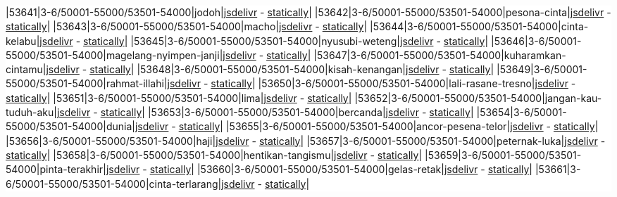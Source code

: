 |53641|3-6/50001-55000/53501-54000|jodoh|[jsdelivr](https://cdn.jsdelivr.net/gh/dbchord/webp-old-c-600x600_3-6/50001-55000/53501-54000/jodoh.webp) - [statically](https://cdn.statically.io/gh/dbchord/webp-old-c-600x600_3-6/img/50001-55000/53501-54000/jodoh.webp)|
|53642|3-6/50001-55000/53501-54000|pesona-cinta|[jsdelivr](https://cdn.jsdelivr.net/gh/dbchord/webp-old-c-600x600_3-6/50001-55000/53501-54000/pesona-cinta.webp) - [statically](https://cdn.statically.io/gh/dbchord/webp-old-c-600x600_3-6/img/50001-55000/53501-54000/pesona-cinta.webp)|
|53643|3-6/50001-55000/53501-54000|macho|[jsdelivr](https://cdn.jsdelivr.net/gh/dbchord/webp-old-c-600x600_3-6/50001-55000/53501-54000/macho.webp) - [statically](https://cdn.statically.io/gh/dbchord/webp-old-c-600x600_3-6/img/50001-55000/53501-54000/macho.webp)|
|53644|3-6/50001-55000/53501-54000|cinta-kelabu|[jsdelivr](https://cdn.jsdelivr.net/gh/dbchord/webp-old-c-600x600_3-6/50001-55000/53501-54000/cinta-kelabu.webp) - [statically](https://cdn.statically.io/gh/dbchord/webp-old-c-600x600_3-6/img/50001-55000/53501-54000/cinta-kelabu.webp)|
|53645|3-6/50001-55000/53501-54000|nyusubi-weteng|[jsdelivr](https://cdn.jsdelivr.net/gh/dbchord/webp-old-c-600x600_3-6/50001-55000/53501-54000/nyusubi-weteng.webp) - [statically](https://cdn.statically.io/gh/dbchord/webp-old-c-600x600_3-6/img/50001-55000/53501-54000/nyusubi-weteng.webp)|
|53646|3-6/50001-55000/53501-54000|magelang-nyimpen-janji|[jsdelivr](https://cdn.jsdelivr.net/gh/dbchord/webp-old-c-600x600_3-6/50001-55000/53501-54000/magelang-nyimpen-janji.webp) - [statically](https://cdn.statically.io/gh/dbchord/webp-old-c-600x600_3-6/img/50001-55000/53501-54000/magelang-nyimpen-janji.webp)|
|53647|3-6/50001-55000/53501-54000|kuharamkan-cintamu|[jsdelivr](https://cdn.jsdelivr.net/gh/dbchord/webp-old-c-600x600_3-6/50001-55000/53501-54000/kuharamkan-cintamu.webp) - [statically](https://cdn.statically.io/gh/dbchord/webp-old-c-600x600_3-6/img/50001-55000/53501-54000/kuharamkan-cintamu.webp)|
|53648|3-6/50001-55000/53501-54000|kisah-kenangan|[jsdelivr](https://cdn.jsdelivr.net/gh/dbchord/webp-old-c-600x600_3-6/50001-55000/53501-54000/kisah-kenangan.webp) - [statically](https://cdn.statically.io/gh/dbchord/webp-old-c-600x600_3-6/img/50001-55000/53501-54000/kisah-kenangan.webp)|
|53649|3-6/50001-55000/53501-54000|rahmat-illahi|[jsdelivr](https://cdn.jsdelivr.net/gh/dbchord/webp-old-c-600x600_3-6/50001-55000/53501-54000/rahmat-illahi.webp) - [statically](https://cdn.statically.io/gh/dbchord/webp-old-c-600x600_3-6/img/50001-55000/53501-54000/rahmat-illahi.webp)|
|53650|3-6/50001-55000/53501-54000|lali-rasane-tresno|[jsdelivr](https://cdn.jsdelivr.net/gh/dbchord/webp-old-c-600x600_3-6/50001-55000/53501-54000/lali-rasane-tresno.webp) - [statically](https://cdn.statically.io/gh/dbchord/webp-old-c-600x600_3-6/img/50001-55000/53501-54000/lali-rasane-tresno.webp)|
|53651|3-6/50001-55000/53501-54000|lima|[jsdelivr](https://cdn.jsdelivr.net/gh/dbchord/webp-old-c-600x600_3-6/50001-55000/53501-54000/lima.webp) - [statically](https://cdn.statically.io/gh/dbchord/webp-old-c-600x600_3-6/img/50001-55000/53501-54000/lima.webp)|
|53652|3-6/50001-55000/53501-54000|jangan-kau-tuduh-aku|[jsdelivr](https://cdn.jsdelivr.net/gh/dbchord/webp-old-c-600x600_3-6/50001-55000/53501-54000/jangan-kau-tuduh-aku.webp) - [statically](https://cdn.statically.io/gh/dbchord/webp-old-c-600x600_3-6/img/50001-55000/53501-54000/jangan-kau-tuduh-aku.webp)|
|53653|3-6/50001-55000/53501-54000|bercanda|[jsdelivr](https://cdn.jsdelivr.net/gh/dbchord/webp-old-c-600x600_3-6/50001-55000/53501-54000/bercanda.webp) - [statically](https://cdn.statically.io/gh/dbchord/webp-old-c-600x600_3-6/img/50001-55000/53501-54000/bercanda.webp)|
|53654|3-6/50001-55000/53501-54000|dunia|[jsdelivr](https://cdn.jsdelivr.net/gh/dbchord/webp-old-c-600x600_3-6/50001-55000/53501-54000/dunia.webp) - [statically](https://cdn.statically.io/gh/dbchord/webp-old-c-600x600_3-6/img/50001-55000/53501-54000/dunia.webp)|
|53655|3-6/50001-55000/53501-54000|ancor-pesena-telor|[jsdelivr](https://cdn.jsdelivr.net/gh/dbchord/webp-old-c-600x600_3-6/50001-55000/53501-54000/ancor-pesena-telor.webp) - [statically](https://cdn.statically.io/gh/dbchord/webp-old-c-600x600_3-6/img/50001-55000/53501-54000/ancor-pesena-telor.webp)|
|53656|3-6/50001-55000/53501-54000|haji|[jsdelivr](https://cdn.jsdelivr.net/gh/dbchord/webp-old-c-600x600_3-6/50001-55000/53501-54000/haji.webp) - [statically](https://cdn.statically.io/gh/dbchord/webp-old-c-600x600_3-6/img/50001-55000/53501-54000/haji.webp)|
|53657|3-6/50001-55000/53501-54000|peternak-luka|[jsdelivr](https://cdn.jsdelivr.net/gh/dbchord/webp-old-c-600x600_3-6/50001-55000/53501-54000/peternak-luka.webp) - [statically](https://cdn.statically.io/gh/dbchord/webp-old-c-600x600_3-6/img/50001-55000/53501-54000/peternak-luka.webp)|
|53658|3-6/50001-55000/53501-54000|hentikan-tangismu|[jsdelivr](https://cdn.jsdelivr.net/gh/dbchord/webp-old-c-600x600_3-6/50001-55000/53501-54000/hentikan-tangismu.webp) - [statically](https://cdn.statically.io/gh/dbchord/webp-old-c-600x600_3-6/img/50001-55000/53501-54000/hentikan-tangismu.webp)|
|53659|3-6/50001-55000/53501-54000|pinta-terakhir|[jsdelivr](https://cdn.jsdelivr.net/gh/dbchord/webp-old-c-600x600_3-6/50001-55000/53501-54000/pinta-terakhir.webp) - [statically](https://cdn.statically.io/gh/dbchord/webp-old-c-600x600_3-6/img/50001-55000/53501-54000/pinta-terakhir.webp)|
|53660|3-6/50001-55000/53501-54000|gelas-retak|[jsdelivr](https://cdn.jsdelivr.net/gh/dbchord/webp-old-c-600x600_3-6/50001-55000/53501-54000/gelas-retak.webp) - [statically](https://cdn.statically.io/gh/dbchord/webp-old-c-600x600_3-6/img/50001-55000/53501-54000/gelas-retak.webp)|
|53661|3-6/50001-55000/53501-54000|cinta-terlarang|[jsdelivr](https://cdn.jsdelivr.net/gh/dbchord/webp-old-c-600x600_3-6/50001-55000/53501-54000/cinta-terlarang.webp) - [statically](https://cdn.statically.io/gh/dbchord/webp-old-c-600x600_3-6/img/50001-55000/53501-54000/cinta-terlarang.webp)|